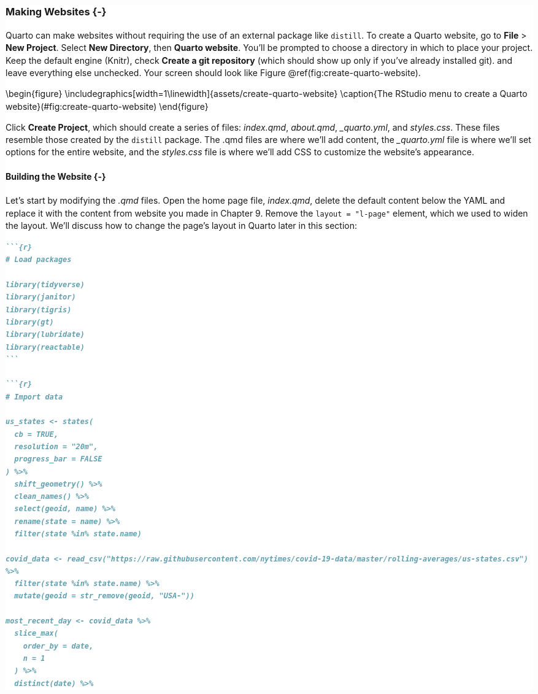 ### Making Websites {-}

Quarto can make websites without requiring the use of an external package like `distill`. To create a Quarto website, go to **File** > **New Project**. Select **New Directory**, then **Quarto website**. You’ll be prompted to choose a directory in which to place your project. Keep the default engine (Knitr), check **Create a git repository** (which should show up only if you’ve already installed git). and leave everything else unchecked. Your screen should look like Figure \@ref(fig:create-quarto-website).



\begin{figure}
\includegraphics[width=1\linewidth]{assets/create-quarto-website} \caption{The RStudio menu to create a Quarto website}(\#fig:create-quarto-website)
\end{figure}



Click **Create Project**, which should create a series of files: *index.qmd*, *about.qmd*, *_quarto.yml*, and *styles.css*. These files resemble those created by the `distill` package. The .qmd files are where we’ll add content, the *_quarto.yml* file is where we’ll set options for the entire website, and the *styles.css* file is where we’ll add CSS to customize the website’s appearance.

#### Building the Website {-}

Let’s start by modifying the *.qmd* files. Open the home page file, *index.qmd*, delete the default content below the YAML and replace it with the content from website you made in Chapter 9. Remove the `layout = "l-page"` element, which we used to widen the layout. We’ll discuss how to change the page’s layout in Quarto later in this section:


````markdown
```{r}
# Load packages

library(tidyverse)
library(janitor)
library(tigris)
library(gt)
library(lubridate)
library(reactable)
```

```{r}
# Import data

us_states <- states(
  cb = TRUE,
  resolution = "20m",
  progress_bar = FALSE
) %>%
  shift_geometry() %>%
  clean_names() %>%
  select(geoid, name) %>%
  rename(state = name) %>%
  filter(state %in% state.name)

covid_data <- read_csv("https://raw.githubusercontent.com/nytimes/covid-19-data/master/rolling-averages/us-states.csv") %>%
  filter(state %in% state.name) %>%
  mutate(geoid = str_remove(geoid, "USA-"))

most_recent_day <- covid_data %>%
  slice_max(
    order_by = date,
    n = 1
  ) %>%
  distinct(date) %>%
````